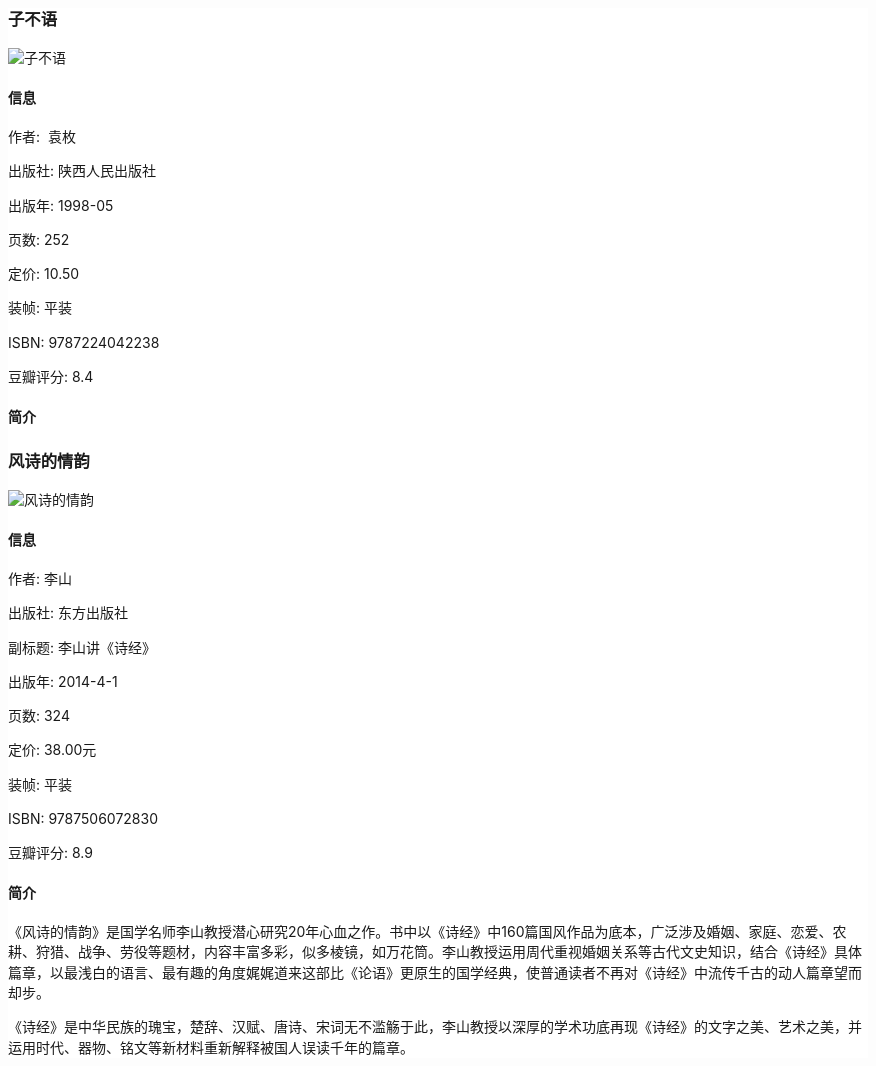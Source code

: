 
### 子不语

![子不语](https://img1.doubanio.com/view/subject/l/public/s1055667.jpg)

#### 信息

作者:  袁枚 

出版社: 陕西人民出版社 

出版年: 1998-05 

页数: 252 

定价: 10.50 

装帧: 平装 

ISBN: 9787224042238

豆瓣评分: 8.4

#### 简介





### 风诗的情韵

![风诗的情韵](https://img1.doubanio.com/view/subject/l/public/s28280157.jpg)

#### 信息

作者: 李山 

出版社: 东方出版社 

副标题: 李山讲《诗经》 

出版年: 2014-4-1 

页数: 324 

定价: 38.00元 

装帧: 平装 

ISBN: 9787506072830

豆瓣评分: 8.9

#### 简介

《风诗的情韵》是国学名师李山教授潜心研究20年心血之作。书中以《诗经》中160篇国风作品为底本，广泛涉及婚姻、家庭、恋爱、农耕、狩猎、战争、劳役等题材，内容丰富多彩，似多棱镜，如万花筒。李山教授运用周代重视婚姻关系等古代文史知识，结合《诗经》具体篇章，以最浅白的语言、最有趣的角度娓娓道来这部比《论语》更原生的国学经典，使普通读者不再对《诗经》中流传千古的动人篇章望而却步。

《诗经》是中华民族的瑰宝，楚辞、汉赋、唐诗、宋词无不滥觞于此，李山教授以深厚的学术功底再现《诗经》的文字之美、艺术之美，并运用时代、器物、铭文等新材料重新解释被国人误读千年的篇章。


